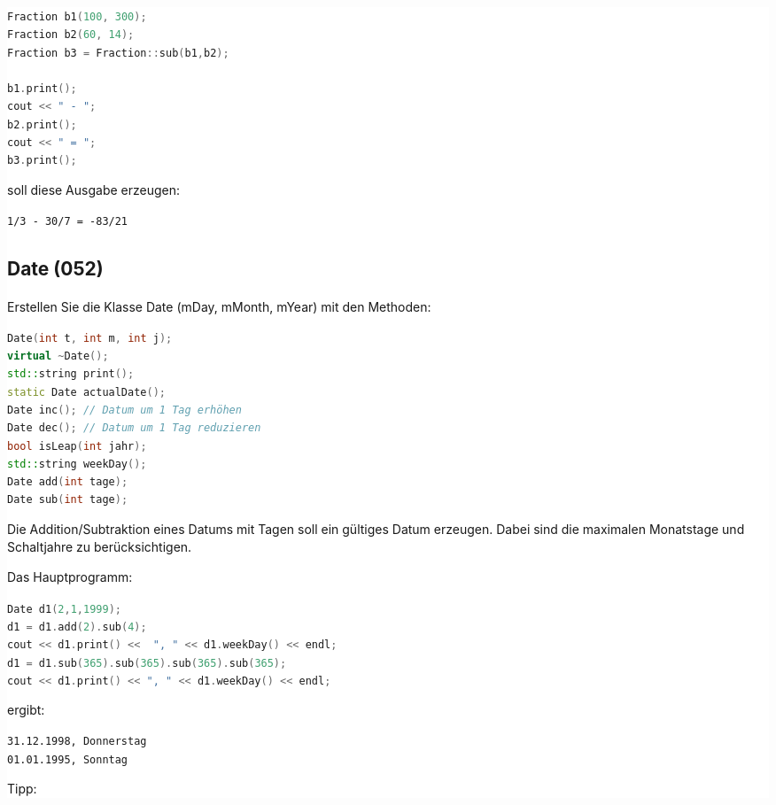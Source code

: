```c++
Fraction b1(100, 300);
Fraction b2(60, 14);
Fraction b3 = Fraction::sub(b1,b2);

b1.print();
cout << " - ";
b2.print();
cout << " = ";
b3.print();
```

soll diese Ausgabe erzeugen:

```
1/3 - 30/7 = -83/21
```

## Date (052)

Erstellen Sie die Klasse Date (mDay, mMonth, mYear) mit den Methoden:

```c++
Date(int t, int m, int j);
virtual ~Date();
std::string print();
static Date actualDate();
Date inc(); // Datum um 1 Tag erhöhen
Date dec(); // Datum um 1 Tag reduzieren
bool isLeap(int jahr);
std::string weekDay();
Date add(int tage);
Date sub(int tage);
```

Die Addition/Subtraktion eines Datums mit Tagen soll ein gültiges Datum erzeugen. Dabei sind die maximalen Monatstage und Schaltjahre zu berücksichtigen.

Das Hauptprogramm:

```c++
Date d1(2,1,1999);
d1 = d1.add(2).sub(4);
cout << d1.print() <<  ", " << d1.weekDay() << endl;
d1 = d1.sub(365).sub(365).sub(365).sub(365);
cout << d1.print() << ", " << d1.weekDay() << endl;
```

ergibt:

```
31.12.1998, Donnerstag
01.01.1995, Sonntag
```

Tipp:
